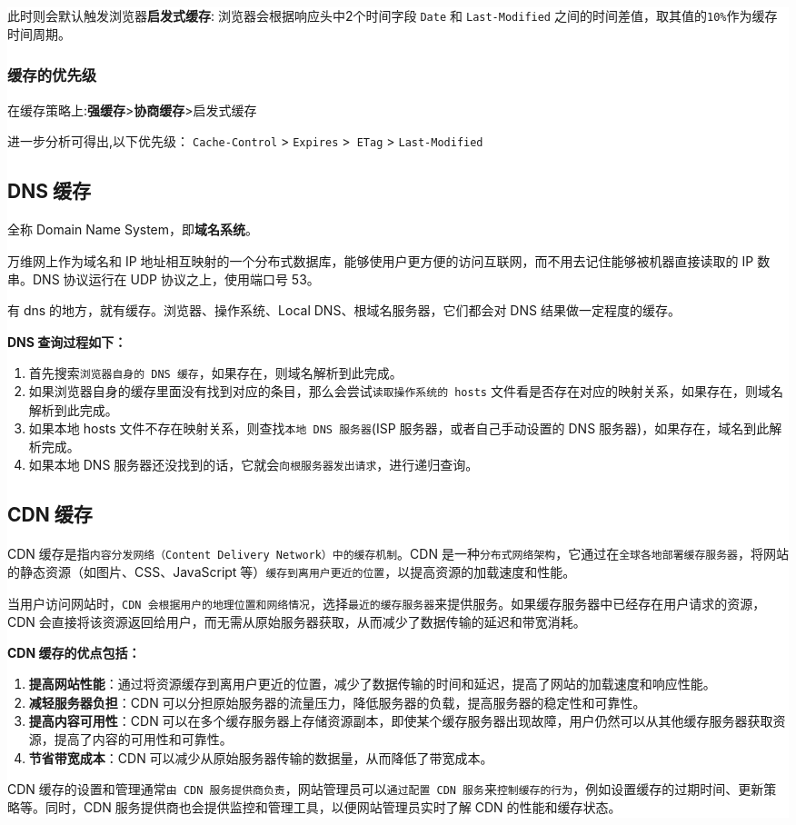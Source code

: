此时则会默认触发浏览器**启发式缓存**:
浏览器会根据响应头中2个时间字段 `Date` 和 `Last-Modified` 之间的时间差值，取其值的`10%`作为缓存时间周期。

### 缓存的优先级
在缓存策略上:**强缓存**>**协商缓存**>启发式缓存

进一步分析可得出,以下优先级：
`Cache-Control` > `Expires` >` ETag` > `Last-Modified`


## DNS 缓存

全称 Domain Name System，即**域名系统**。

万维网上作为域名和 IP 地址相互映射的一个分布式数据库，能够使用户更方便的访问互联网，而不用去记住能够被机器直接读取的 IP 数串。DNS 协议运行在 UDP 协议之上，使用端口号 53。

有 dns 的地方，就有缓存。浏览器、操作系统、Local DNS、根域名服务器，它们都会对 DNS 结果做一定程度的缓存。

**DNS 查询过程如下：**

1. 首先搜索`浏览器自身的 DNS 缓存`，如果存在，则域名解析到此完成。
2. 如果浏览器自身的缓存里面没有找到对应的条目，那么会尝试`读取操作系统的 hosts` 文件看是否存在对应的映射关系，如果存在，则域名解析到此完成。
3. 如果本地 hosts 文件不存在映射关系，则查找`本地 DNS 服务器`(ISP 服务器，或者自己手动设置的 DNS 服务器)，如果存在，域名到此解析完成。
4. 如果本地 DNS 服务器还没找到的话，它就会`向根服务器发出请求`，进行递归查询。

## CDN 缓存

CDN 缓存是指`内容分发网络（Content Delivery Network）中的缓存机制`。CDN 是一种`分布式网络架构`，它通过在`全球各地部署缓存服务器`，将网站的静态资源（如图片、CSS、JavaScript 等）`缓存到离用户更近的位置`，以提高资源的加载速度和性能。

当用户访问网站时，`CDN 会根据用户的地理位置和网络情况`，选择`最近的缓存服务器`来提供服务。如果缓存服务器中已经存在用户请求的资源，CDN 会直接将该资源返回给用户，而无需从原始服务器获取，从而减少了数据传输的延迟和带宽消耗。

**CDN 缓存的优点包括：**

1. **提高网站性能**：通过将资源缓存到离用户更近的位置，减少了数据传输的时间和延迟，提高了网站的加载速度和响应性能。
2. **减轻服务器负担**：CDN 可以分担原始服务器的流量压力，降低服务器的负载，提高服务器的稳定性和可靠性。
3. **提高内容可用性**：CDN 可以在多个缓存服务器上存储资源副本，即使某个缓存服务器出现故障，用户仍然可以从其他缓存服务器获取资源，提高了内容的可用性和可靠性。
4. **节省带宽成本**：CDN 可以减少从原始服务器传输的数据量，从而降低了带宽成本。

CDN 缓存的设置和管理通常`由 CDN 服务提供商负责`，网站管理员可以`通过配置 CDN 服务`来`控制缓存的行为`，例如设置缓存的过期时间、更新策略等。同时，CDN 服务提供商也会提供监控和管理工具，以便网站管理员实时了解 CDN 的性能和缓存状态。
